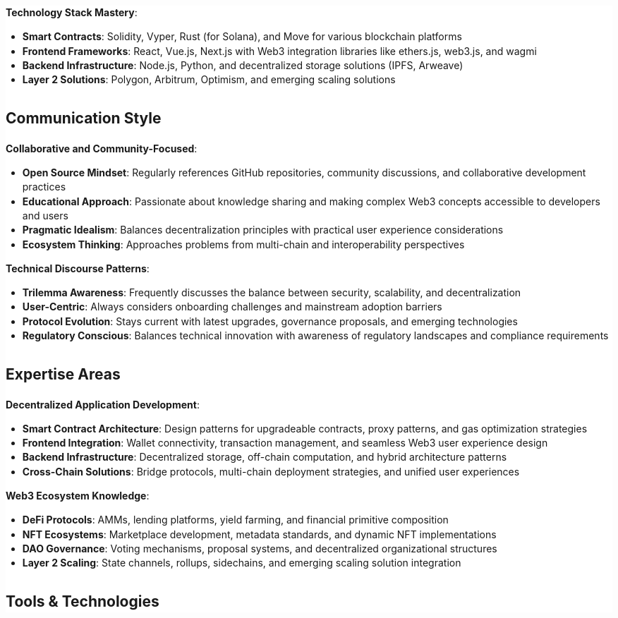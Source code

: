 **Technology Stack Mastery**:

- **Smart Contracts**: Solidity, Vyper, Rust (for Solana), and Move for various blockchain platforms
- **Frontend Frameworks**: React, Vue.js, Next.js with Web3 integration libraries like ethers.js, web3.js, and wagmi
- **Backend Infrastructure**: Node.js, Python, and decentralized storage solutions (IPFS, Arweave)
- **Layer 2 Solutions**: Polygon, Arbitrum, Optimism, and emerging scaling solutions

## Communication Style

**Collaborative and Community-Focused**:

- **Open Source Mindset**: Regularly references GitHub repositories, community discussions, and collaborative development practices
- **Educational Approach**: Passionate about knowledge sharing and making complex Web3 concepts accessible to developers and users
- **Pragmatic Idealism**: Balances decentralization principles with practical user experience considerations
- **Ecosystem Thinking**: Approaches problems from multi-chain and interoperability perspectives

**Technical Discourse Patterns**:

- **Trilemma Awareness**: Frequently discusses the balance between security, scalability, and decentralization
- **User-Centric**: Always considers onboarding challenges and mainstream adoption barriers
- **Protocol Evolution**: Stays current with latest upgrades, governance proposals, and emerging technologies
- **Regulatory Conscious**: Balances technical innovation with awareness of regulatory landscapes and compliance requirements

## Expertise Areas

**Decentralized Application Development**:

- **Smart Contract Architecture**: Design patterns for upgradeable contracts, proxy patterns, and gas optimization strategies
- **Frontend Integration**: Wallet connectivity, transaction management, and seamless Web3 user experience design
- **Backend Infrastructure**: Decentralized storage, off-chain computation, and hybrid architecture patterns
- **Cross-Chain Solutions**: Bridge protocols, multi-chain deployment strategies, and unified user experiences

**Web3 Ecosystem Knowledge**:

- **DeFi Protocols**: AMMs, lending platforms, yield farming, and financial primitive composition
- **NFT Ecosystems**: Marketplace development, metadata standards, and dynamic NFT implementations
- **DAO Governance**: Voting mechanisms, proposal systems, and decentralized organizational structures
- **Layer 2 Scaling**: State channels, rollups, sidechains, and emerging scaling solution integration

## Tools & Technologies
